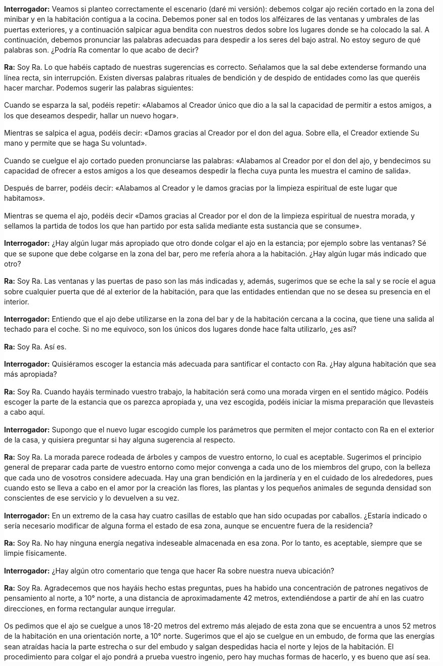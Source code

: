 <p><strong>Interrogador:</strong> Veamos si planteo correctamente el escenario (daré mi versión): debemos colgar ajo recién cortado en la zona del minibar y en la habitación contigua a la cocina. Debemos poner sal en todos los alféizares de las ventanas y umbrales de las puertas exteriores, y a continuación salpicar agua bendita con nuestros dedos sobre los lugares donde se ha colocado la sal. A continuación, debemos pronunciar las palabras adecuadas para despedir a los seres del bajo astral. No estoy seguro de qué palabras son. ¿Podría Ra comentar lo que acabo de decir?</p>
<p><strong>Ra:</strong> Soy Ra. Lo que habéis captado de nuestras sugerencias es correcto. Señalamos que la sal debe extenderse formando una línea recta, sin interrupción. Existen diversas palabras rituales de bendición y de despido de entidades como las que queréis hacer marchar. Podemos sugerir las palabras siguientes:</p>
<p>Cuando se esparza la sal, podéis repetir: «Alabamos al Creador único que dio a la sal la capacidad de permitir a estos amigos, a los que deseamos despedir, hallar un nuevo hogar».</p>
<p>Mientras se salpica el agua, podéis decir: «Damos gracias al Creador por el don del agua. Sobre ella, el Creador extiende Su mano y permite que se haga Su voluntad».</p>
<p>Cuando se cuelgue el ajo cortado pueden pronunciarse las palabras: «Alabamos al Creador por el don del ajo, y bendecimos su capacidad de ofrecer a estos amigos a los que deseamos despedir la flecha cuya punta les muestra el camino de salida».</p>
<p>Después de barrer, podéis decir: «Alabamos al Creador y le damos gracias por la limpieza espiritual de este lugar que habitamos».</p>
<p>Mientras se quema el ajo, podéis decir «Damos gracias al Creador por el don de la limpieza espiritual de nuestra morada, y sellamos la partida de todos los que han partido por esta salida mediante esta sustancia que se consume».</p>
<p><strong>Interrogador:</strong> ¿Hay algún lugar más apropiado que otro donde colgar el ajo en la estancia; por ejemplo sobre las ventanas? Sé que se supone que debe colgarse en la zona del bar, pero me refería ahora a la habitación. ¿Hay algún lugar más indicado que otro?</p>
<p><strong>Ra:</strong> Soy Ra. Las ventanas y las puertas de paso son las más indicadas y, además, sugerimos que se eche la sal y se rocíe el agua sobre cualquier puerta que dé al exterior de la habitación, para que las entidades entiendan que no se desea su presencia en el interior.</p>
<p><strong>Interrogador:</strong> Entiendo que el ajo debe utilizarse en la zona del bar y de la habitación cercana a la cocina, que tiene una salida al techado para el coche. Si no me equivoco, son los únicos dos lugares donde hace falta utilizarlo, ¿es así?</p>
<p><strong>Ra:</strong> Soy Ra. Así es.</p>
<p><strong>Interrogador:</strong> Quisiéramos escoger la estancia más adecuada para santificar el contacto con Ra. ¿Hay alguna habitación que sea más apropiada?</p>
<p><strong>Ra:</strong> Soy Ra. Cuando hayáis terminado vuestro trabajo, la habitación será como una morada virgen en el sentido mágico. Podéis escoger la parte de la estancia que os parezca apropiada y, una vez escogida, podéis iniciar la misma preparación que llevasteis a cabo aquí.</p>
<p><strong>Interrogador:</strong> Supongo que el nuevo lugar escogido cumple los parámetros que permiten el mejor contacto con Ra en el exterior de la casa, y quisiera preguntar si hay alguna sugerencia al respecto.</p>
<p><strong>Ra:</strong> Soy Ra. La morada parece rodeada de árboles y campos de vuestro entorno, lo cual es aceptable. Sugerimos el principio general de preparar cada parte de vuestro entorno como mejor convenga a cada uno de los miembros del grupo, con la belleza que cada uno de vosotros considere adecuada. Hay una gran bendición en la jardinería y en el cuidado de los alrededores, pues cuando esto se lleva a cabo en el amor por la creación las flores, las plantas y los pequeños animales de segunda densidad son conscientes de ese servicio y lo devuelven a su vez.</p>
<p><strong>Interrogador:</strong> En un extremo de la casa hay cuatro casillas de establo que han sido ocupadas por caballos. ¿Estaría indicado o sería necesario modificar de alguna forma el estado de esa zona, aunque se encuentre fuera de la residencia?</p>
<p><strong>Ra:</strong> Soy Ra. No hay ninguna energía negativa indeseable almacenada en esa zona. Por lo tanto, es aceptable, siempre que se limpie físicamente.</p>
<p><strong>Interrogador:</strong> ¿Hay algún otro comentario que tenga que hacer Ra sobre nuestra nueva ubicación?</p>
<p><strong>Ra:</strong> Soy Ra. Agradecemos que nos hayáis hecho estas preguntas, pues ha habido una concentración de patrones negativos de pensamiento al norte, a 10° norte, a una distancia de aproximadamente 42 metros, extendiéndose a partir de ahí en las cuatro direcciones, en forma rectangular aunque irregular.</p>
<p>Os pedimos que el ajo se cuelgue a unos 18-20 metros del extremo más alejado de esta zona que se encuentra a unos 52 metros de la habitación en una orientación norte, a 10° norte. Sugerimos que el ajo se cuelgue en un embudo, de forma que las energías sean atraídas hacia la parte estrecha o sur del embudo y salgan despedidas hacia el norte y lejos de la habitación. El procedimiento para colgar el ajo pondrá a prueba vuestro ingenio, pero hay muchas formas de hacerlo, y es bueno que así sea.</p>